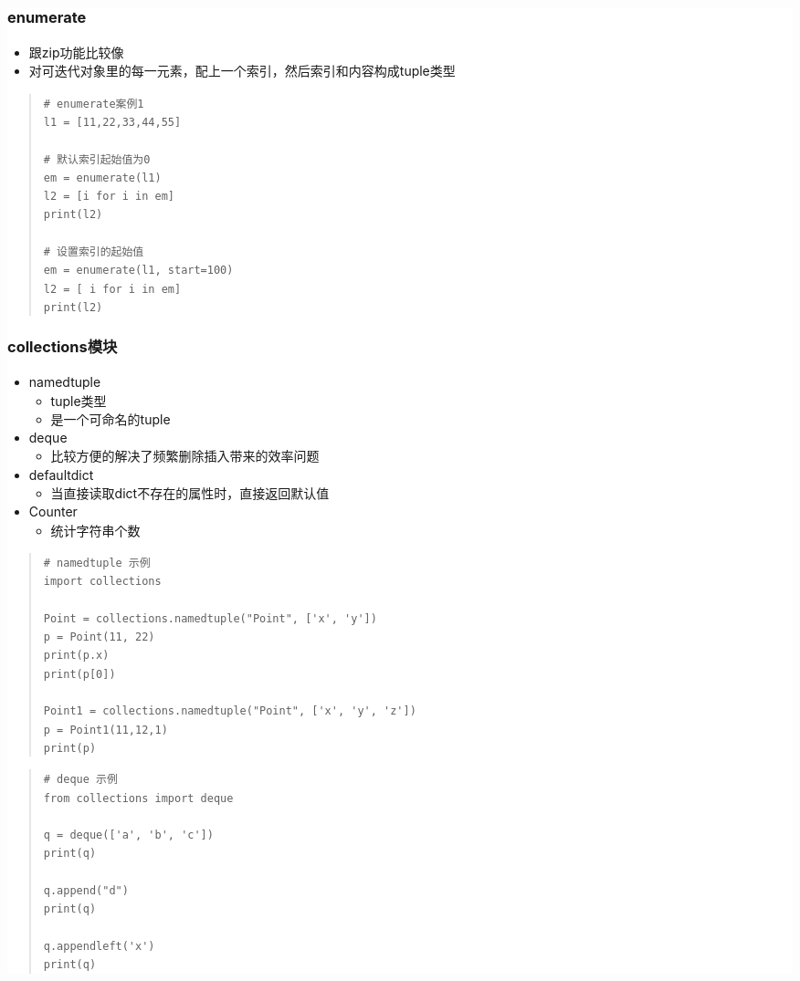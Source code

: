 ### enumerate 
- 跟zip功能比较像
- 对可迭代对象里的每一元素，配上一个索引，然后索引和内容构成tuple类型

> ```
> # enumerate案例1
> l1 = [11,22,33,44,55]
>
> # 默认索引起始值为0
> em = enumerate(l1)
> l2 = [i for i in em]
> print(l2)
>
> # 设置索引的起始值
> em = enumerate(l1, start=100)
>l2 = [ i for i in em]
>print(l2)
> ```


### collections模块
- namedtuple
    - tuple类型
    - 是一个可命名的tuple
- deque
    - 比较方便的解决了频繁删除插入带来的效率问题
- defaultdict
    - 当直接读取dict不存在的属性时，直接返回默认值
- Counter
    - 统计字符串个数

> ```
> # namedtuple 示例
> import collections
> 
> Point = collections.namedtuple("Point", ['x', 'y'])
> p = Point(11, 22) 
> print(p.x)
> print(p[0])
>
> Point1 = collections.namedtuple("Point", ['x', 'y', 'z'])
> p = Point1(11,12,1)
> print(p)
> 
> ```

> ```
> # deque 示例
> from collections import deque
> 
> q = deque(['a', 'b', 'c'])
> print(q)
> 
> q.append("d")
> print(q)
> 
> q.appendleft('x')
> print(q)
> ```
